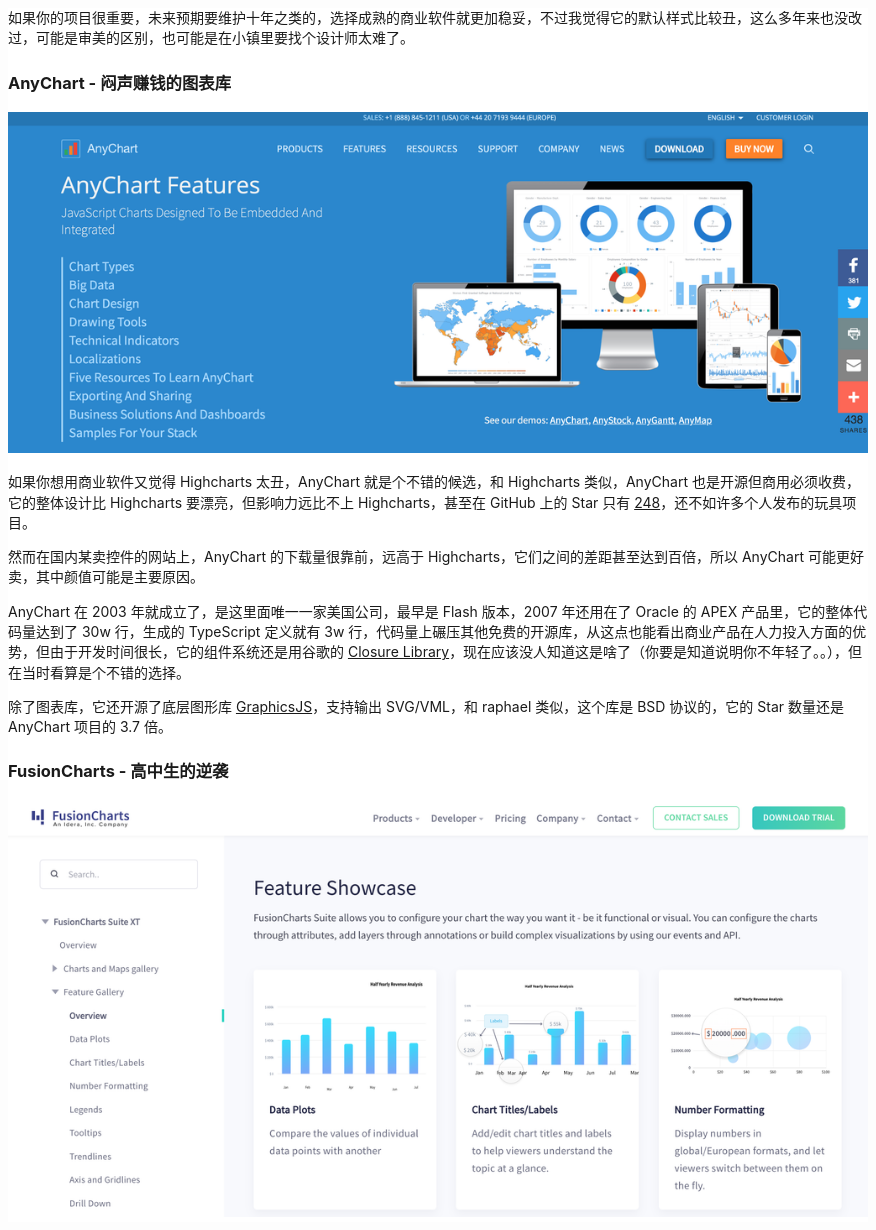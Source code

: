如果你的项目很重要，未来预期要维护十年之类的，选择成熟的商业软件就更加稳妥，不过我觉得它的默认样式比较丑，这么多年来也没改过，可能是审美的区别，也可能是在小镇里要找个设计师太难了。

### AnyChart - 闷声赚钱的图表库

![anychart](/img/charts/anychart.png)

如果你想用商业软件又觉得 Highcharts 太丑，AnyChart 就是个不错的候选，和 Highcharts 类似，AnyChart 也是开源但商用必须收费，它的整体设计比 Highcharts 要漂亮，但影响力远比不上 Highcharts，甚至在 GitHub 上的 Star 只有 [248](https://github.com/AnyChart/AnyChart)，还不如许多个人发布的玩具项目。

然而在国内某卖控件的网站上，AnyChart 的下载量很靠前，远高于 Highcharts，它们之间的差距甚至达到百倍，所以 AnyChart 可能更好卖，其中颜值可能是主要原因。

AnyChart 在 2003 年就成立了，是这里面唯一一家美国公司，最早是 Flash 版本，2007 年还用在了 Oracle 的 APEX 产品里，它的整体代码量达到了 30w 行，生成的 TypeScript 定义就有 3w 行，代码量上碾压其他免费的开源库，从这点也能看出商业产品在人力投入方面的优势，但由于开发时间很长，它的组件系统还是用谷歌的 [Closure Library](https://developers.google.com/closure/library)，现在应该没人知道这是啥了（你要是知道说明你不年轻了。。），但在当时看算是个不错的选择。

除了图表库，它还开源了底层图形库 [GraphicsJS](http://www.graphicsjs.org/)，支持输出 SVG/VML，和 raphael 类似，这个库是 BSD 协议的，它的 Star 数量还是 AnyChart 项目的 3.7 倍。

### FusionCharts - 高中生的逆袭

![funsioncharts](/img/charts/funsioncharts.png)
